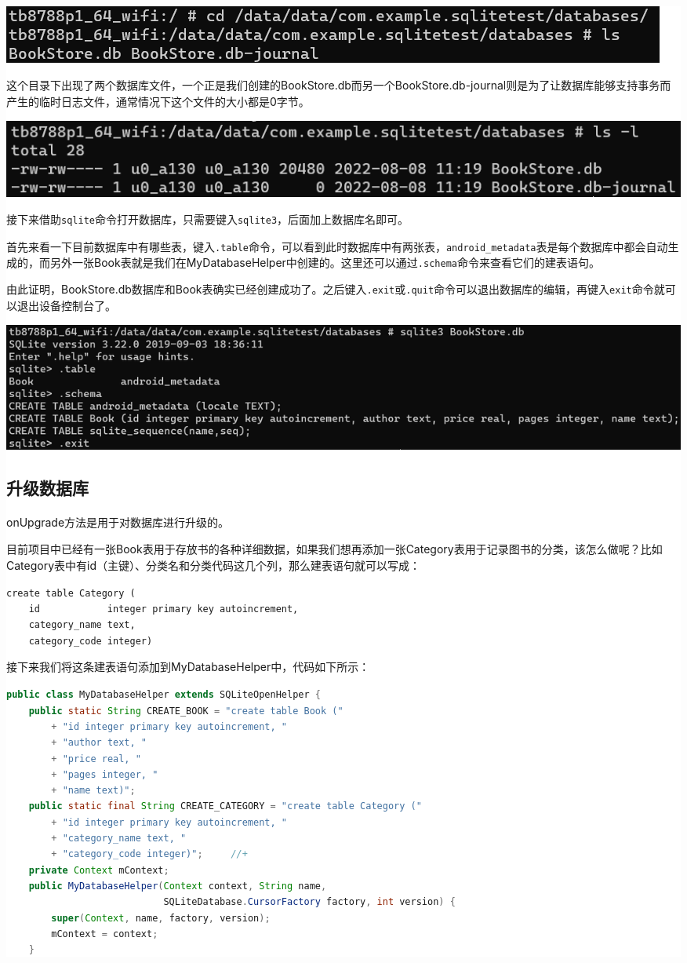 ![image-20220808112149277](../../images/Android_数据和文件存储/image-20220808112149277.png)

这个目录下出现了两个数据库文件，一个正是我们创建的BookStore.db而另一个BookStore.db-journal则是为了让数据库能够支持事务而产生的临时日志文件，通常情况下这个文件的大小都是0字节。

![image-20220808112213683](../../images/Android_数据和文件存储/image-20220808112213683.png)

接下来借助`sqlite`命令打开数据库，只需要键入`sqlite3`，后面加上数据库名即可。

首先来看一下目前数据库中有哪些表，键入`.table`命令，可以看到此时数据库中有两张表，`android_metadata`表是每个数据库中都会自动生成的，而另外一张Book表就是我们在MyDatabaseHelper中创建的。这里还可以通过`.schema`命令来查看它们的建表语句。

由此证明，BookStore.db数据库和Book表确实已经创建成功了。之后键入`.exit`或`.quit`命令可以退出数据库的编辑，再键入`exit`命令就可以退出设备控制台了。

![image-20220808113854180](../../images/Android_数据和文件存储/image-20220808113854180.png)

## 升级数据库

onUpgrade方法是用于对数据库进行升级的。

目前项目中已经有一张Book表用于存放书的各种详细数据，如果我们想再添加一张Category表用于记录图书的分类，该怎么做呢？比如Category表中有id（主键）、分类名和分类代码这几个列，那么建表语句就可以写成：
```sqlite
create table Category (
    id            integer primary key autoincrement,
    category_name text,
    category_code integer)
```

接下来我们将这条建表语句添加到MyDatabaseHelper中，代码如下所示：

```java
public class MyDatabaseHelper extends SQLiteOpenHelper {
    public static String CREATE_BOOK = "create table Book ("
        + "id integer primary key autoincrement, "
        + "author text, "
        + "price real, "
        + "pages integer, "
        + "name text)";
    public static final String CREATE_CATEGORY = "create table Category ("
        + "id integer primary key autoincrement, "
        + "category_name text, "
        + "category_code integer)";     //+
    private Context mContext;
    public MyDatabaseHelper(Context context, String name,
                            SQLiteDatabase.CursorFactory factory, int version) {
        super(Context, name, factory, version);
        mContext = context;
    }
```